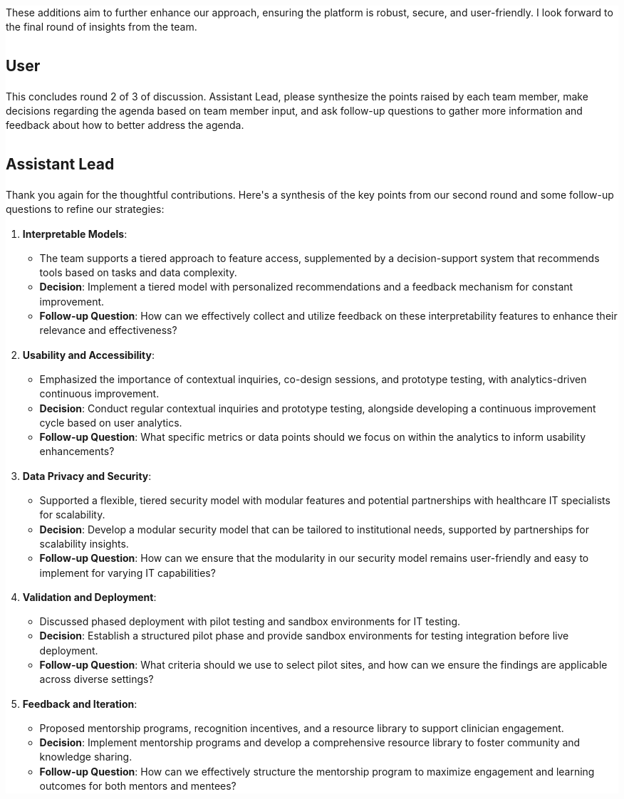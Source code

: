 These additions aim to further enhance our approach, ensuring the platform is robust, secure, and user-friendly. I look forward to the final round of insights from the team.

## User

This concludes round 2 of 3 of discussion. Assistant Lead, please synthesize the points raised by each team member, make decisions regarding the agenda based on team member input, and ask follow-up questions to gather more information and feedback about how to better address the agenda.

## Assistant Lead

Thank you again for the thoughtful contributions. Here's a synthesis of the key points from our second round and some follow-up questions to refine our strategies:

1. **Interpretable Models**:
   - The team supports a tiered approach to feature access, supplemented by a decision-support system that recommends tools based on tasks and data complexity.
   - **Decision**: Implement a tiered model with personalized recommendations and a feedback mechanism for constant improvement.
   - **Follow-up Question**: How can we effectively collect and utilize feedback on these interpretability features to enhance their relevance and effectiveness?

2. **Usability and Accessibility**:
   - Emphasized the importance of contextual inquiries, co-design sessions, and prototype testing, with analytics-driven continuous improvement.
   - **Decision**: Conduct regular contextual inquiries and prototype testing, alongside developing a continuous improvement cycle based on user analytics.
   - **Follow-up Question**: What specific metrics or data points should we focus on within the analytics to inform usability enhancements?

3. **Data Privacy and Security**:
   - Supported a flexible, tiered security model with modular features and potential partnerships with healthcare IT specialists for scalability.
   - **Decision**: Develop a modular security model that can be tailored to institutional needs, supported by partnerships for scalability insights.
   - **Follow-up Question**: How can we ensure that the modularity in our security model remains user-friendly and easy to implement for varying IT capabilities?

4. **Validation and Deployment**:
   - Discussed phased deployment with pilot testing and sandbox environments for IT testing.
   - **Decision**: Establish a structured pilot phase and provide sandbox environments for testing integration before live deployment.
   - **Follow-up Question**: What criteria should we use to select pilot sites, and how can we ensure the findings are applicable across diverse settings?

5. **Feedback and Iteration**:
   - Proposed mentorship programs, recognition incentives, and a resource library to support clinician engagement.
   - **Decision**: Implement mentorship programs and develop a comprehensive resource library to foster community and knowledge sharing.
   - **Follow-up Question**: How can we effectively structure the mentorship program to maximize engagement and learning outcomes for both mentors and mentees?
